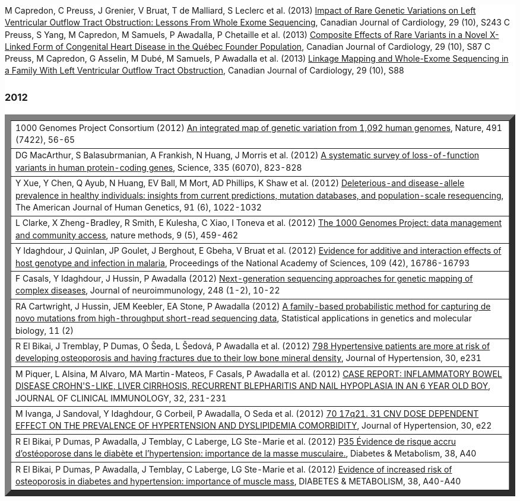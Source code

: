 <tr><td width="100%">M Capredon, C Preuss, J Grenier, V Bruat, T de Malliard, S Leclerc et al. (2013) <a href="https://scholar.google.com/scholar?oi=bibs&cluster=NA&btnI=1&hl=en">Impact of Rare Genetic Variations on Left Ventricular Outflow Tract Obstruction: Lessons From Whole Exome Sequencing</a>, Canadian Journal of Cardiology, 29 (10), S243</td></tr>
<tr><td width="100%">C Preuss, S Yang, M Capredon, M Samuels, P Awadalla, P Chetaille et al. (2013) <a href="https://scholar.google.com/scholar?oi=bibs&cluster=NA&btnI=1&hl=en">Composite Effects of Rare Variants in a Novel X-Linked Form of Congenital Heart Disease in the Québec Founder Population</a>, Canadian Journal of Cardiology, 29 (10), S87</td></tr>
<tr><td width="100%">C Preuss, M Capredon, G Asselin, M Dubé, M Samuels, P Awadalla et al. (2013) <a href="https://scholar.google.com/scholar?oi=bibs&cluster=NA&btnI=1&hl=en">Linkage Mapping and Whole-Exome Sequencing in a Family With Left Ventricular Outflow Tract Obstruction</a>, Canadian Journal of Cardiology, 29 (10), S88</td></tr>
</tbody></table>
<h3>2012</h3>
<table class="publication-table" border="10px solid blue" cellspacing="0" cellpadding="6" rules="", frame=""><tbody>
<tr><td width="100%">1000 Genomes Project Consortium (2012) <a href="https://scholar.google.com/scholar?oi=bibs&cluster=10753982274522830246,5455462239951988527,6769335483102770069&btnI=1&hl=en">An integrated map of genetic variation from 1,092 human genomes</a>, Nature, 491 (7422), 56-65</td></tr>
<tr><td width="100%">DG MacArthur, S Balasubrmanian, A Frankish, N Huang, J Morris et al. (2012) <a href="https://scholar.google.com/scholar?oi=bibs&cluster=8470955759670781782&btnI=1&hl=en">A systematic survey of loss-of-function variants in human protein-coding genes</a>, Science, 335 (6070), 823-828</td></tr>
<tr><td width="100%">Y Xue, Y Chen, Q Ayub, N Huang, EV Ball, M Mort, AD Phillips, K Shaw et al. (2012) <a href="https://scholar.google.com/scholar?oi=bibs&cluster=12836709416086617023&btnI=1&hl=en">Deleterious-and disease-allele prevalence in healthy individuals: insights from current predictions, mutation databases, and population-scale resequencing</a>, The American Journal of Human Genetics, 91 (6), 1022-1032</td></tr>
<tr><td width="100%">L Clarke, X Zheng-Bradley, R Smith, E Kulesha, C Xiao, I Toneva et al. (2012) <a href="https://scholar.google.com/scholar?oi=bibs&cluster=4468404008525756802&btnI=1&hl=en">The 1000 Genomes Project: data management and community access</a>, nature methods, 9 (5), 459-462</td></tr>
<tr><td width="100%">Y Idaghdour, J Quinlan, JP Goulet, J Berghout, E Gbeha, V Bruat et al. (2012) <a href="https://scholar.google.com/scholar?oi=bibs&cluster=18047116428005865991&btnI=1&hl=en">Evidence for additive and interaction effects of host genotype and infection in malaria</a>, Proceedings of the National Academy of Sciences, 109 (42), 16786-16793</td></tr>
<tr><td width="100%">F Casals, Y Idaghdour, J Hussin, P Awadalla (2012) <a href="https://scholar.google.com/scholar?oi=bibs&cluster=8924836037215281250&btnI=1&hl=en">Next-generation sequencing approaches for genetic mapping of complex diseases</a>, Journal of neuroimmunology, 248 (1-2), 10-22</td></tr>
<tr><td width="100%">RA Cartwright, J Hussin, JEM Keebler, EA Stone, P Awadalla (2012) <a href="https://scholar.google.com/scholar?oi=bibs&cluster=12403578722066447649&btnI=1&hl=en">A family-based probabilistic method for capturing de novo mutations from high-throughput short-read sequencing data</a>, Statistical applications in genetics and molecular biology, 11 (2)</td></tr>
<tr><td width="100%">R El Bikai, J Tremblay, P Dumas, O Šeda, L Šedová, P Awadalla et al. (2012) <a href="https://scholar.google.com/scholar?oi=bibs&cluster=NA&btnI=1&hl=en">798 Hypertensive patients are more at risk of developing osteoporosis and having fractures due to their low bone mineral density</a>, Journal of Hypertension, 30, e231</td></tr>
<tr><td width="100%">M Piquer, L Alsina, M Alvaro, MA Martin-Mateos, F Casals, P Awadalla et al. (2012) <a href="https://scholar.google.com/scholar?oi=bibs&cluster=NA&btnI=1&hl=en">CASE REPORT: INFLAMMATORY BOWEL DISEASE CROHN'S-LIKE, LIVER CIRRHOSIS, RECURRENT BLEPHARITIS AND NAIL HYPOPLASIA IN AN 6 YEAR OLD BOY</a>, JOURNAL OF CLINICAL IMMUNOLOGY, 32, 231-231</td></tr>
<tr><td width="100%">M Ivanga, J Sandoval, Y Idaghdour, G Corbeil, P Awadalla, O Seda et al. (2012) <a href="https://scholar.google.com/scholar?oi=bibs&cluster=NA&btnI=1&hl=en">70 17q21. 31 CNV DOSE DEPENDENT EFFECT ON THE PREVALENCE OF HYPERTENSION AND DYSLIPIDEMIA COMORBIDITY</a>, Journal of Hypertension, 30, e22</td></tr>
<tr><td width="100%">R El Bikai, P Dumas, P Awadalla, J Temblay, C Laberge, LG Ste-Marie et al. (2012) <a href="https://scholar.google.com/scholar?oi=bibs&cluster=NA&btnI=1&hl=en">P35 Évidence de risque accru d’ostéoporose dans le diabète et l’hypertension: importance de la masse musculaire.</a>, Diabetes & Metabolism, 38, A40</td></tr>
<tr><td width="100%">R El Bikai, P Dumas, P Awadalla, J Temblay, C Laberge, LG Ste-Marie et al. (2012) <a href="https://scholar.google.com/scholar?oi=bibs&cluster=NA&btnI=1&hl=en">Evidence of increased risk of osteoporosis in diabetes and hypertension: importance of muscle mass</a>, DIABETES & METABOLISM, 38, A40-A40</td></tr>
